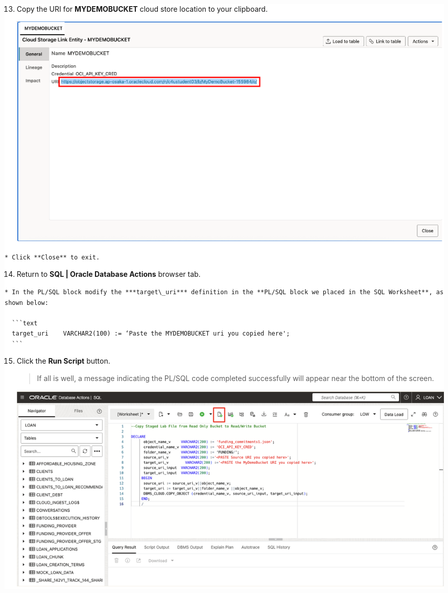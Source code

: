   13. Copy the URI for **MYDEMOBUCKET** cloud store location to your clipboard.

      ![Copy MYDEMOBUCKET URI](./images/mydemobucket-uri.png "")

    * Click **Close** to exit.

  14. Return to **SQL | Oracle Database Actions** browser tab.  <br>

    * In the PL/SQL block modify the ***target\_uri*** definition in the **PL/SQL block we placed in the SQL Worksheet**, as shown below:

      ```text
      target_uri    VARCHAR2(100) := ‘Paste the MYDEMOBUCKET uri you copied here';
      ```

  15. Click the **Run Script** button.

      >If all is well, a message indicating the PL/SQL code completed successfully will appear near the bottom of the screen.

      ![Run PL/SQL script to move file 1](./images/run-move-script.png "")
